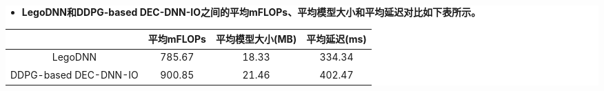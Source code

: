 - **LegoDNN和DDPG-based DEC-DNN-IO之间的平均mFLOPs、平均模型大小和平均延迟对比如下表所示。**

|                       | 平均mFLOPs | 平均模型大小(MB) | 平均延迟(ms) |
| :-------------------: | :--------: | :--------------: | :----------: |
|        LegoDNN        |   785.67   |      18.33       |    334.34    |
| DDPG-based DEC-DNN-IO |   900.85   |      21.46       |    402.47    |